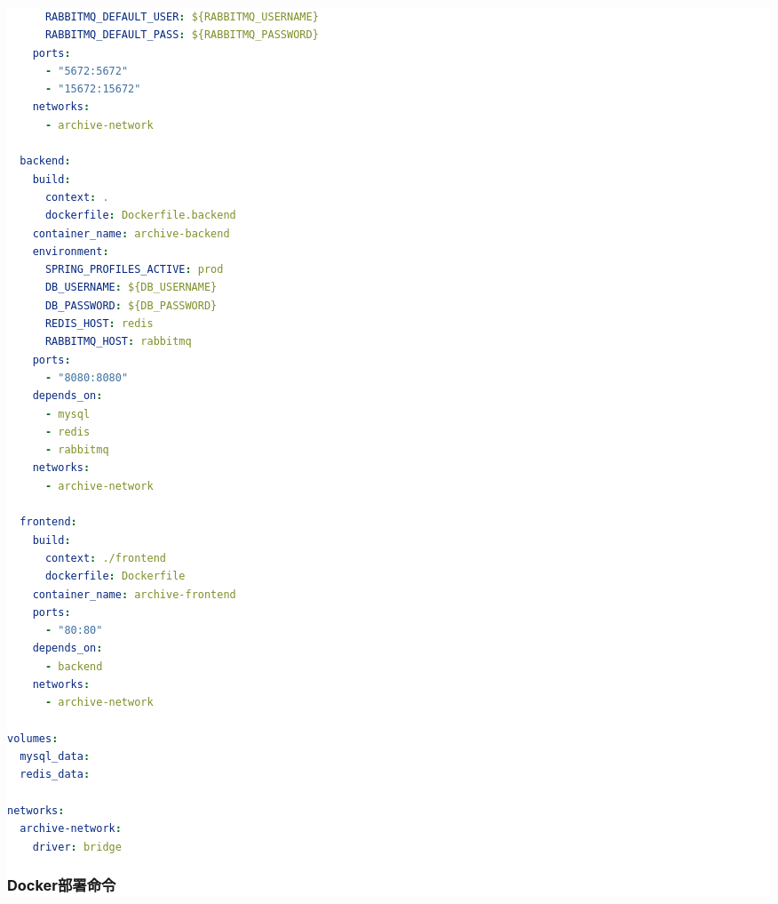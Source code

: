 ```yaml
      RABBITMQ_DEFAULT_USER: ${RABBITMQ_USERNAME}
      RABBITMQ_DEFAULT_PASS: ${RABBITMQ_PASSWORD}
    ports:
      - "5672:5672"
      - "15672:15672"
    networks:
      - archive-network

  backend:
    build:
      context: .
      dockerfile: Dockerfile.backend
    container_name: archive-backend
    environment:
      SPRING_PROFILES_ACTIVE: prod
      DB_USERNAME: ${DB_USERNAME}
      DB_PASSWORD: ${DB_PASSWORD}
      REDIS_HOST: redis
      RABBITMQ_HOST: rabbitmq
    ports:
      - "8080:8080"
    depends_on:
      - mysql
      - redis
      - rabbitmq
    networks:
      - archive-network

  frontend:
    build:
      context: ./frontend
      dockerfile: Dockerfile
    container_name: archive-frontend
    ports:
      - "80:80"
    depends_on:
      - backend
    networks:
      - archive-network

volumes:
  mysql_data:
  redis_data:

networks:
  archive-network:
    driver: bridge
```

### Docker部署命令
